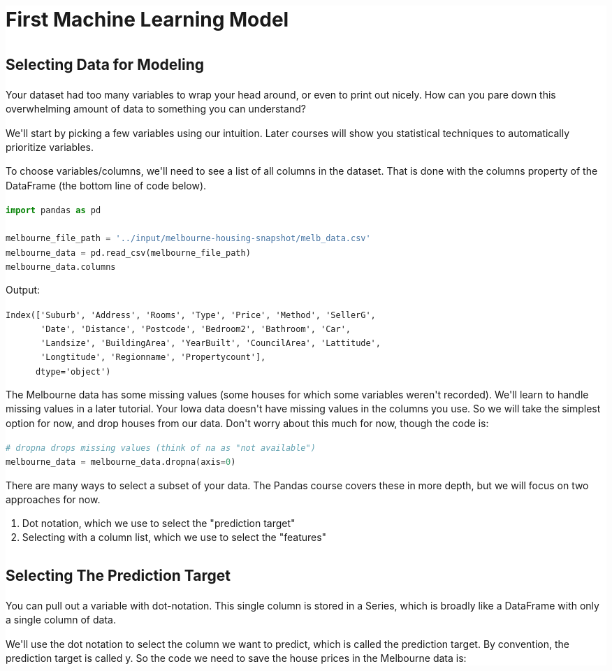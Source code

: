 # **First Machine Learning Model**

## **Selecting Data for Modeling**

Your dataset had too many variables to wrap your head around, or even to print out nicely. How can you pare down this overwhelming amount of data to something you can understand?

We'll start by picking a few variables using our intuition. Later courses will show you statistical techniques to automatically prioritize variables.

To choose variables/columns, we'll need to see a list of all columns in the dataset. That is done with the columns property of the DataFrame (the bottom line of code below).

```python
import pandas as pd

melbourne_file_path = '../input/melbourne-housing-snapshot/melb_data.csv'
melbourne_data = pd.read_csv(melbourne_file_path) 
melbourne_data.columns
```

Output:
```
Index(['Suburb', 'Address', 'Rooms', 'Type', 'Price', 'Method', 'SellerG',
       'Date', 'Distance', 'Postcode', 'Bedroom2', 'Bathroom', 'Car',
       'Landsize', 'BuildingArea', 'YearBuilt', 'CouncilArea', 'Lattitude',
       'Longtitude', 'Regionname', 'Propertycount'],
      dtype='object')
```

The Melbourne data has some missing values (some houses for which some variables weren't recorded). We'll learn to handle missing values in a later tutorial. Your Iowa data doesn't have missing values in the columns you use. So we will take the simplest option for now, and drop houses from our data. Don't worry about this much for now, though the code is:

```python
# dropna drops missing values (think of na as "not available")
melbourne_data = melbourne_data.dropna(axis=0)
```

There are many ways to select a subset of your data. The Pandas course covers these in more depth, but we will focus on two approaches for now.

1. Dot notation, which we use to select the "prediction target"
2. Selecting with a column list, which we use to select the "features"

## **Selecting The Prediction Target**

You can pull out a variable with dot-notation. This single column is stored in a Series, which is broadly like a DataFrame with only a single column of data.

We'll use the dot notation to select the column we want to predict, which is called the prediction target. By convention, the prediction target is called y. So the code we need to save the house prices in the Melbourne data is:
